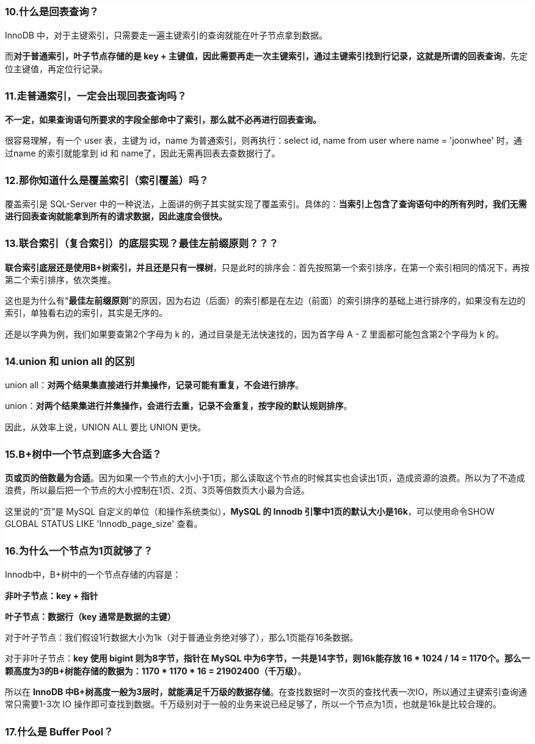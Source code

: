 ### 10.什么是回表查询？

InnoDB 中，对于主键索引，只需要走一遍主键索引的查询就能在叶子节点拿到数据。

而**对于普通索引，叶子节点存储的是 key + 主键值，因此需要再走一次主键索引，通过主键索引找到行记录，这就是所谓的回表查询**，先定位主键值，再定位行记录。

### 11.走普通索引，一定会出现回表查询吗？

**不一定，如果查询语句所要求的字段全部命中了索引，那么就不必再进行回表查询。**

很容易理解，有一个 user 表，主键为 id，name 为普通索引，则再执行：select id, name from user where name = 'joonwhee' 时，通过name 的索引就能拿到 id 和 name了，因此无需再回表去查数据行了。

### 12.那你知道什么是覆盖索引（索引覆盖）吗？

覆盖索引是 SQL-Server 中的一种说法，上面讲的例子其实就实现了覆盖索引。具体的：**当索引上包含了查询语句中的所有列时，我们无需进行回表查询就能拿到所有的请求数据，因此速度会很快。**

### 13.联合索引（复合索引）的底层实现？最佳左前缀原则？？？

**联合索引底层还是使用B+树索引，并且还是只有一棵树**，只是此时的排序会：首先按照第一个索引排序，在第一个索引相同的情况下，再按第二个索引排序，依次类推。

这也是为什么有“**最佳左前缀原则**”的原因，因为右边（后面）的索引都是在左边（前面）的索引排序的基础上进行排序的，如果没有左边的索引，单独看右边的索引，其实是无序的。

还是以字典为例，我们如果要查第2个字母为 k 的，通过目录是无法快速找的，因为首字母 A - Z 里面都可能包含第2个字母为 k 的。

### 14.union 和 union all 的区别

union all：**对两个结果集直接进行并集操作，记录可能有重复，不会进行排序**。

union：**对两个结果集进行并集操作，会进行去重，记录不会重复，按字段的默认规则排序**。

因此，从效率上说，UNION ALL 要比 UNION 更快。

### 15.B+树中一个节点到底多大合适？

**页或页的倍数最为合适**。因为如果一个节点的大小小于1页，那么读取这个节点的时候其实也会读出1页，造成资源的浪费。所以为了不造成浪费，所以最后把一个节点的大小控制在1页、2页、3页等倍数页大小最为合适。

这里说的“页”是 MySQL 自定义的单位（和操作系统类似），**MySQL 的 Innodb 引擎中1页的默认大小是16k**，可以使用命令SHOW GLOBAL STATUS LIKE 'Innodb_page_size' 查看。

### 16.为什么一个节点为1页就够了？

Innodb中，B+树中的一个节点存储的内容是：

**非叶子节点：key + 指针**

**叶子节点：数据行（key 通常是数据的主键）**

对于叶子节点：我们假设1行数据大小为1k（对于普通业务绝对够了），那么1页能存16条数据。

对于非叶子节点：**key 使用 bigint 则为8字节，指针在 MySQL 中为6字节，一共是14字节，则16k能存放 16 * 1024 / 14 = 1170个。那么一颗高度为3的B+树能存储的数据为：1170 * 1170 * 16 = 21902400（千万级）**。

所以在 **InnoDB 中B+树高度一般为3层时，就能满足千万级的数据存储**。在查找数据时一次页的查找代表一次IO，所以通过主键索引查询通常只需要1-3次 IO 操作即可查找到数据。千万级别对于一般的业务来说已经足够了，所以一个节点为1页，也就是16k是比较合理的。

### 17.什么是 Buffer Pool？
